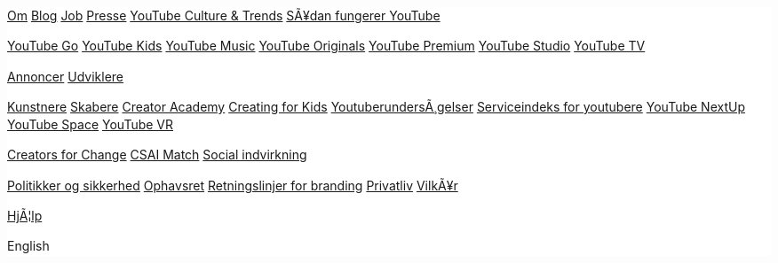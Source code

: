 



[Om](https://www.youtube.com/intl/ALL_dk/about/) 
[Blog](https://youtube.googleblog.com/) 
[Job](https://www.youtube.com/intl/ALL_dk/jobs/) 
[Presse](https://www.youtube.com/intl/ALL_dk/about/press/) 
[YouTube Culture & Trends](https://www.youtube.com/trends/) 
[SÃ¥dan fungerer YouTube](https://www.youtube.com/intl/ALL_dk/howyoutubeworks/) 


[YouTube Go](https://www.youtubego.com/intl/ALL_dk/) 
[YouTube Kids](https://www.youtube.com/intl/ALL_dk/kids/) 
[YouTube Music](https://www.youtube.com/musicpremium) 
[YouTube Originals](https://www.youtube.com/channel/UCqVDpXKLmKeBU_yyt_QkItQ) 
[YouTube Premium](https://www.youtube.com/premium/) 
[YouTube Studio](https://studio.youtube.com/) 
[YouTube TV](https://tv.youtube.com/) 


[Annoncer](https://www.youtube.com/intl/ALL_dk/ads/) 
[Udviklere](https://www.youtube.com/intl/ALL_dk/yt/dev/) 


[Kunstnere](https://artists.youtube.com/intl/ALL_dk/) 
[Skabere](https://www.youtube.com/intl/ALL_dk/creators/) 
[Creator Academy](https://creatoracademy.youtube.com/page/education) 
[Creating for Kids](https://www.youtube.com/intl/ALL_dk/yt/family/) 
[YoutuberundersÃ¸gelser](https://youtube.com/creatorresearch/) 
[Serviceindeks for youtubere](https://servicesdirectory.withyoutube.com/) 
[YouTube NextUp](https://www.youtube.com/intl/ALL_dk/nextup) 
[YouTube Space](https://www.youtube.com/intl/ALL_dk/space/) 
[YouTube VR](https://vr.youtube.com/intl/ALL_dk/) 


[Creators for Change](https://www.youtube.com/intl/ALL_dk/creators-for-change/) 
[CSAI Match](https://youtube.com/csai-match/) 
[Social indvirkning](https://socialimpact.youtube.com/intl/ALL_dk/) 









[Politikker og sikkerhed](https://www.youtube.com/intl/ALL_dk/about/policies/) 
[Ophavsret](https://www.youtube.com/intl/ALL_dk/about/copyright/) 
[Retningslinjer for branding](https://www.youtube.com/intl/ALL_dk/about/brand-resources/) 
[Privatliv](https://www.google.com/policies/privacy/) 
[VilkÃ¥r](https://www.youtube.com/t/terms) 




[HjÃ¦lp](https://support.google.com/youtube/#topic=9257498) 




 English

